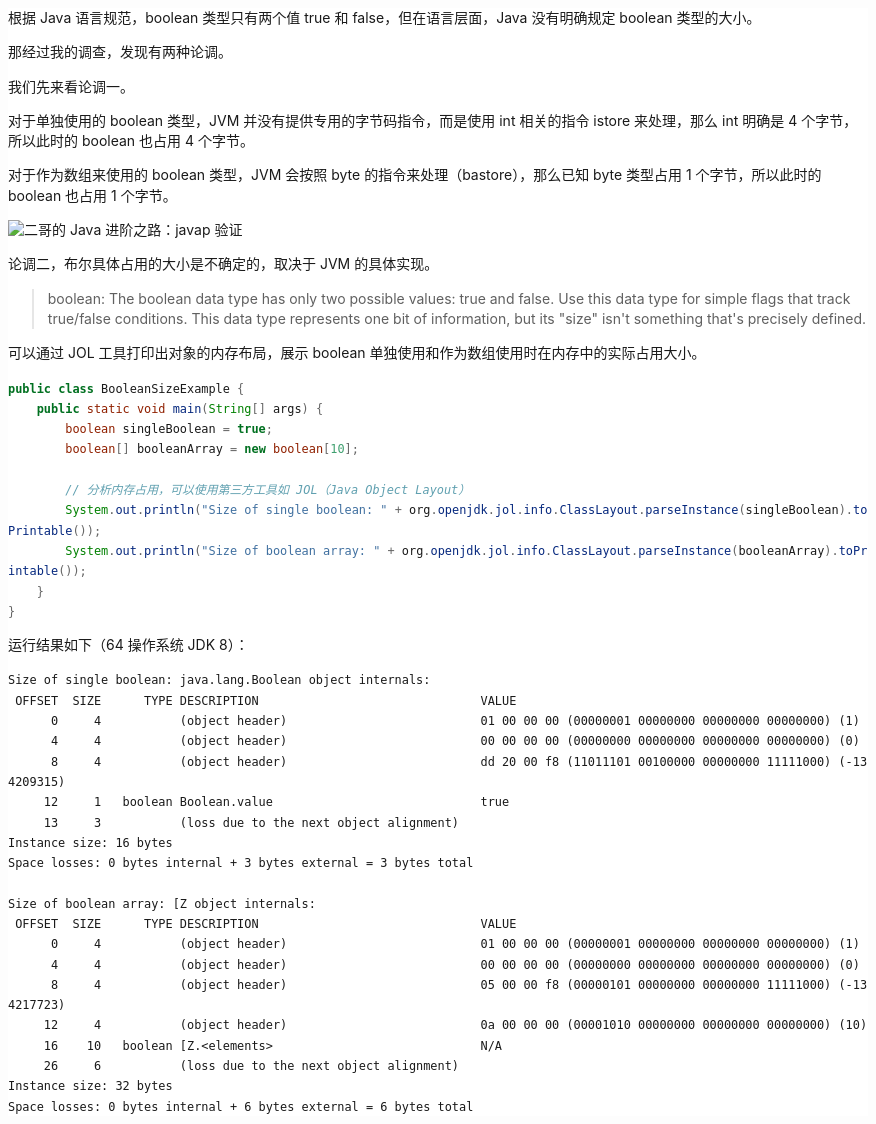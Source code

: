 根据 Java 语言规范，boolean 类型只有两个值 true 和 false，但在语言层面，Java 没有明确规定 boolean 类型的大小。

那经过我的调查，发现有两种论调。

我们先来看论调一。

对于单独使用的 boolean 类型，JVM 并没有提供专用的字节码指令，而是使用 int 相关的指令 istore 来处理，那么 int 明确是 4 个字节，所以此时的 boolean 也占用 4 个字节。

对于作为数组来使用的 boolean 类型，JVM 会按照 byte 的指令来处理（bastore），那么已知 byte 类型占用 1 个字节，所以此时的 boolean 也占用 1 个字节。

![二哥的 Java 进阶之路：javap 验证](https://cdn.tobebetterjavaer.com/stutymore/basic-data-type-20240602170355.png)

论调二，布尔具体占用的大小是不确定的，取决于 JVM 的具体实现。

>boolean: The boolean data type has only two possible values: true and false. Use this data type for simple flags that track true/false conditions. This data type represents one bit of information, but its "size" isn't something that's precisely defined.

可以通过 JOL 工具打印出对象的内存布局，展示 boolean 单独使用和作为数组使用时在内存中的实际占用大小。

```java
public class BooleanSizeExample {
    public static void main(String[] args) {
        boolean singleBoolean = true;
        boolean[] booleanArray = new boolean[10];
        
        // 分析内存占用，可以使用第三方工具如 JOL（Java Object Layout）
        System.out.println("Size of single boolean: " + org.openjdk.jol.info.ClassLayout.parseInstance(singleBoolean).toPrintable());
        System.out.println("Size of boolean array: " + org.openjdk.jol.info.ClassLayout.parseInstance(booleanArray).toPrintable());
    }
}
```

运行结果如下（64 操作系统 JDK 8）：

```
Size of single boolean: java.lang.Boolean object internals:
 OFFSET  SIZE      TYPE DESCRIPTION                               VALUE
      0     4           (object header)                           01 00 00 00 (00000001 00000000 00000000 00000000) (1)
      4     4           (object header)                           00 00 00 00 (00000000 00000000 00000000 00000000) (0)
      8     4           (object header)                           dd 20 00 f8 (11011101 00100000 00000000 11111000) (-134209315)
     12     1   boolean Boolean.value                             true
     13     3           (loss due to the next object alignment)
Instance size: 16 bytes
Space losses: 0 bytes internal + 3 bytes external = 3 bytes total

Size of boolean array: [Z object internals:
 OFFSET  SIZE      TYPE DESCRIPTION                               VALUE
      0     4           (object header)                           01 00 00 00 (00000001 00000000 00000000 00000000) (1)
      4     4           (object header)                           00 00 00 00 (00000000 00000000 00000000 00000000) (0)
      8     4           (object header)                           05 00 00 f8 (00000101 00000000 00000000 11111000) (-134217723)
     12     4           (object header)                           0a 00 00 00 (00001010 00000000 00000000 00000000) (10)
     16    10   boolean [Z.<elements>                             N/A
     26     6           (loss due to the next object alignment)
Instance size: 32 bytes
Space losses: 0 bytes internal + 6 bytes external = 6 bytes total
```
